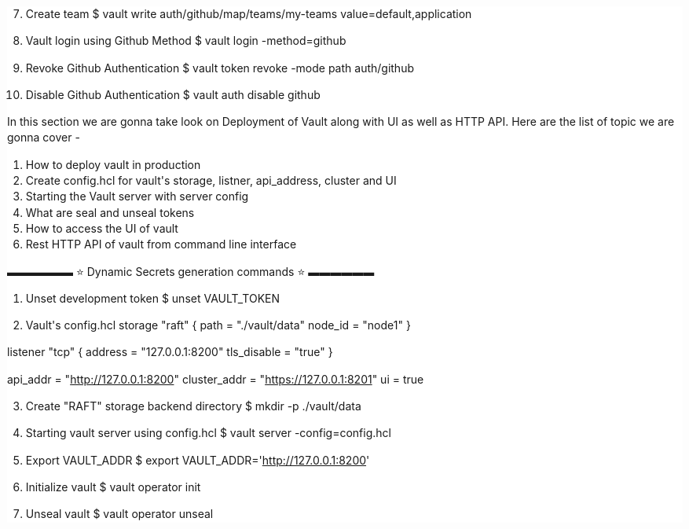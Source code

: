 7. Create team
$ vault write auth/github/map/teams/my-teams value=default,application

8. Vault login using Github Method
$ vault login -method=github

9. Revoke Github Authentication
$ vault token revoke -mode path auth/github

10. Disable Github Authentication
$ vault auth disable github


In this section we are gonna take look on Deployment of Vault along with UI as well as HTTP API. Here are the list of topic we are gonna cover - 

1. How to deploy vault in production
2. Create config.hcl for vault's storage, listner, api_address, cluster and UI
3. Starting the Vault server with server config
4. What are seal and unseal tokens
5. How to access the UI of vault
6. Rest HTTP API of vault from command line interface

▬▬▬▬▬▬ ⭐️ Dynamic Secrets generation commands ⭐️ ▬▬▬▬▬▬ 

1. Unset development token
$ unset VAULT_TOKEN

2. Vault's config.hcl 
storage "raft" {
  path    = "./vault/data"
  node_id = "node1"
}

listener "tcp" {
  address     = "127.0.0.1:8200"
  tls_disable = "true"
}

api_addr = "http://127.0.0.1:8200"
cluster_addr = "https://127.0.0.1:8201"
ui = true


3. Create "RAFT" storage backend directory
$ mkdir -p ./vault/data

4. Starting vault server using config.hcl 
$ vault server -config=config.hcl

5. Export VAULT_ADDR
$ export VAULT_ADDR='http://127.0.0.1:8200'

6. Initialize vault
$ vault operator init

7. Unseal vault
$ vault operator unseal
